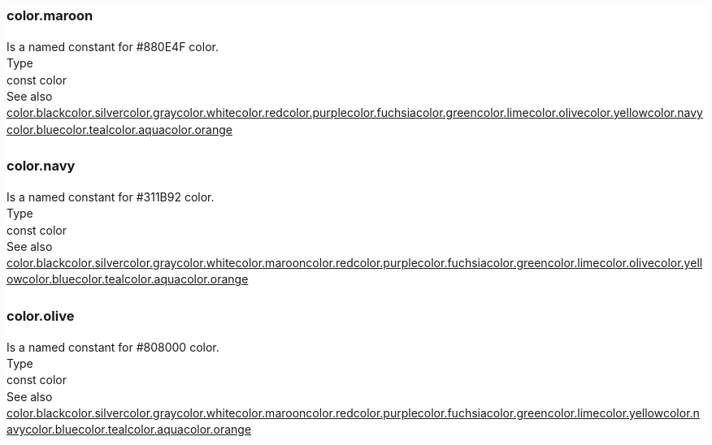 ### **color.maroon**

Is a named constant for \#880E4F color.  
Type  
const color  
See also  
[color.black](https://www.tradingview.com/pine-script-reference/v6/#const_color.black)[color.silver](https://www.tradingview.com/pine-script-reference/v6/#const_color.silver)[color.gray](https://www.tradingview.com/pine-script-reference/v6/#const_color.gray)[color.white](https://www.tradingview.com/pine-script-reference/v6/#const_color.white)[color.red](https://www.tradingview.com/pine-script-reference/v6/#const_color.red)[color.purple](https://www.tradingview.com/pine-script-reference/v6/#const_color.purple)[color.fuchsia](https://www.tradingview.com/pine-script-reference/v6/#const_color.fuchsia)[color.green](https://www.tradingview.com/pine-script-reference/v6/#const_color.green)[color.lime](https://www.tradingview.com/pine-script-reference/v6/#const_color.lime)[color.olive](https://www.tradingview.com/pine-script-reference/v6/#const_color.olive)[color.yellow](https://www.tradingview.com/pine-script-reference/v6/#const_color.yellow)[color.navy](https://www.tradingview.com/pine-script-reference/v6/#const_color.navy)[color.blue](https://www.tradingview.com/pine-script-reference/v6/#const_color.blue)[color.teal](https://www.tradingview.com/pine-script-reference/v6/#const_color.teal)[color.aqua](https://www.tradingview.com/pine-script-reference/v6/#const_color.aqua)[color.orange](https://www.tradingview.com/pine-script-reference/v6/#const_color.orange)

### **color.navy**

Is a named constant for \#311B92 color.  
Type  
const color  
See also  
[color.black](https://www.tradingview.com/pine-script-reference/v6/#const_color.black)[color.silver](https://www.tradingview.com/pine-script-reference/v6/#const_color.silver)[color.gray](https://www.tradingview.com/pine-script-reference/v6/#const_color.gray)[color.white](https://www.tradingview.com/pine-script-reference/v6/#const_color.white)[color.maroon](https://www.tradingview.com/pine-script-reference/v6/#const_color.maroon)[color.red](https://www.tradingview.com/pine-script-reference/v6/#const_color.red)[color.purple](https://www.tradingview.com/pine-script-reference/v6/#const_color.purple)[color.fuchsia](https://www.tradingview.com/pine-script-reference/v6/#const_color.fuchsia)[color.green](https://www.tradingview.com/pine-script-reference/v6/#const_color.green)[color.lime](https://www.tradingview.com/pine-script-reference/v6/#const_color.lime)[color.olive](https://www.tradingview.com/pine-script-reference/v6/#const_color.olive)[color.yellow](https://www.tradingview.com/pine-script-reference/v6/#const_color.yellow)[color.blue](https://www.tradingview.com/pine-script-reference/v6/#const_color.blue)[color.teal](https://www.tradingview.com/pine-script-reference/v6/#const_color.teal)[color.aqua](https://www.tradingview.com/pine-script-reference/v6/#const_color.aqua)[color.orange](https://www.tradingview.com/pine-script-reference/v6/#const_color.orange)

### **color.olive**

Is a named constant for \#808000 color.  
Type  
const color  
See also  
[color.black](https://www.tradingview.com/pine-script-reference/v6/#const_color.black)[color.silver](https://www.tradingview.com/pine-script-reference/v6/#const_color.silver)[color.gray](https://www.tradingview.com/pine-script-reference/v6/#const_color.gray)[color.white](https://www.tradingview.com/pine-script-reference/v6/#const_color.white)[color.maroon](https://www.tradingview.com/pine-script-reference/v6/#const_color.maroon)[color.red](https://www.tradingview.com/pine-script-reference/v6/#const_color.red)[color.purple](https://www.tradingview.com/pine-script-reference/v6/#const_color.purple)[color.fuchsia](https://www.tradingview.com/pine-script-reference/v6/#const_color.fuchsia)[color.green](https://www.tradingview.com/pine-script-reference/v6/#const_color.green)[color.lime](https://www.tradingview.com/pine-script-reference/v6/#const_color.lime)[color.yellow](https://www.tradingview.com/pine-script-reference/v6/#const_color.yellow)[color.navy](https://www.tradingview.com/pine-script-reference/v6/#const_color.navy)[color.blue](https://www.tradingview.com/pine-script-reference/v6/#const_color.blue)[color.teal](https://www.tradingview.com/pine-script-reference/v6/#const_color.teal)[color.aqua](https://www.tradingview.com/pine-script-reference/v6/#const_color.aqua)[color.orange](https://www.tradingview.com/pine-script-reference/v6/#const_color.orange)

